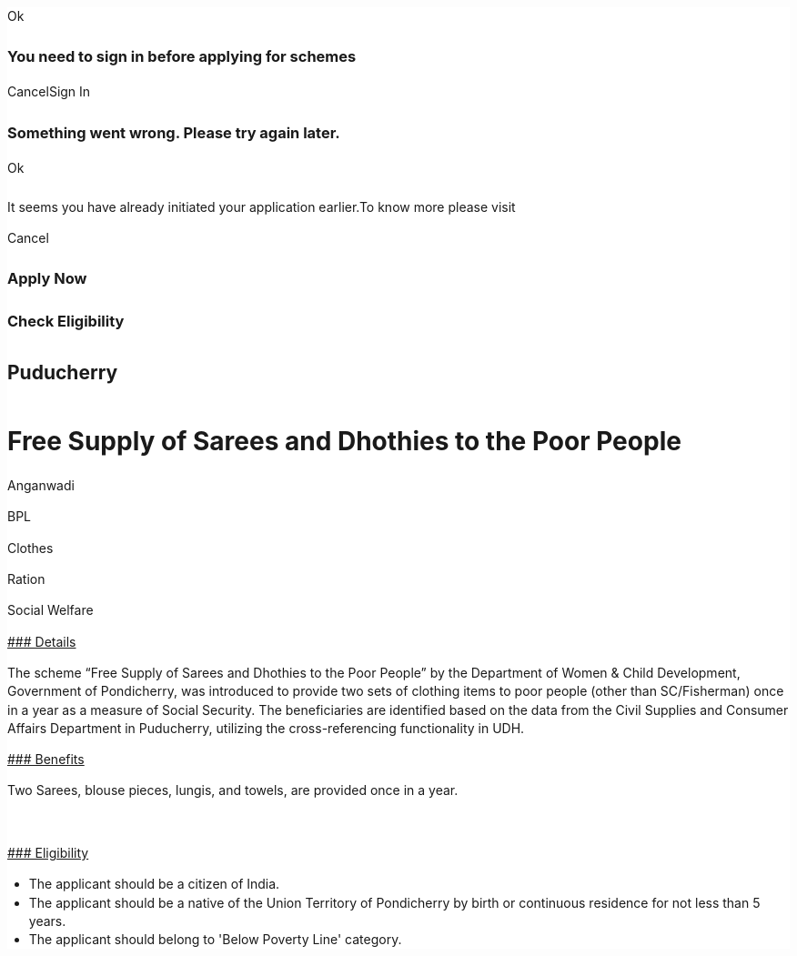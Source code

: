 Ok

### 

### You need to sign in before applying for schemes

CancelSign In

### Something went wrong. Please try again later.

Ok

### 

It seems you have already initiated your application earlier.To know more please visit

Cancel

### Apply Now

### Check Eligibility

Puducherry
----------

Free Supply of Sarees and Dhothies to the Poor People
=====================================================

Anganwadi

BPL

Clothes

Ration

Social Welfare

[### Details](https://www.myscheme.gov.in/schemes/fssdpp#details)

The scheme “Free Supply of Sarees and Dhothies to the Poor People” by the Department of Women & Child Development, Government of Pondicherry, was introduced to provide two sets of clothing items to poor people (other than SC/Fisherman) once in a year as a measure of Social Security. The beneficiaries are identified based on the data from the Civil Supplies and Consumer Affairs Department in Puducherry, utilizing the cross-referencing functionality in UDH.

[### Benefits](https://www.myscheme.gov.in/schemes/fssdpp#benefits)

Two Sarees, blouse pieces, lungis, and towels, are provided once in a year.

﻿

[### Eligibility](https://www.myscheme.gov.in/schemes/fssdpp#eligibility)

*   The applicant should be a citizen of India.
*   The applicant should be a native of the Union Territory of Pondicherry by birth or continuous residence for not less than 5 years.
*   The applicant should belong to 'Below Poverty Line' category.
